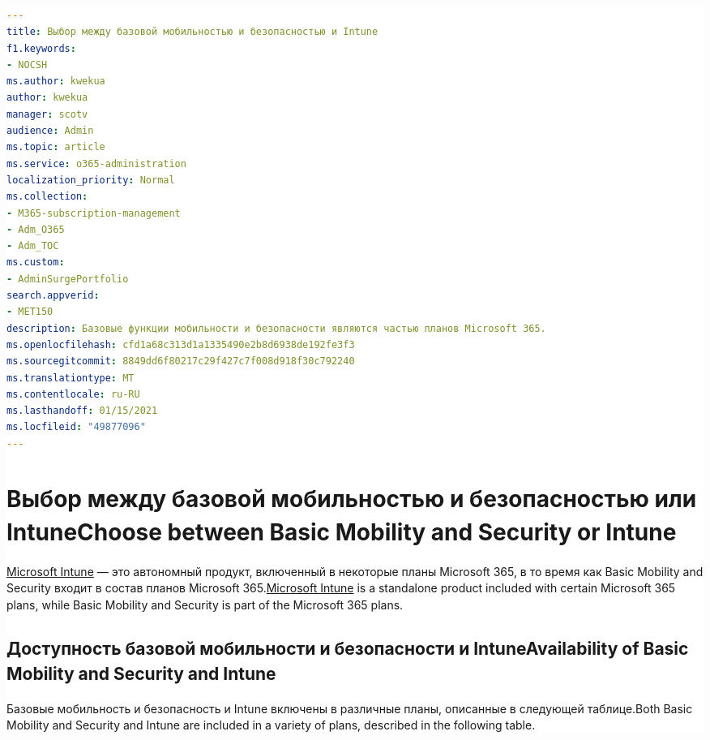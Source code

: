 ```yaml
---
title: Выбор между базовой мобильностью и безопасностью и Intune
f1.keywords:
- NOCSH
ms.author: kwekua
author: kwekua
manager: scotv
audience: Admin
ms.topic: article
ms.service: o365-administration
localization_priority: Normal
ms.collection:
- M365-subscription-management
- Adm_O365
- Adm_TOC
ms.custom:
- AdminSurgePortfolio
search.appverid:
- MET150
description: Базовые функции мобильности и безопасности являются частью планов Microsoft 365.
ms.openlocfilehash: cfd1a68c313d1a1335490e2b8d6938de192fe3f3
ms.sourcegitcommit: 8849dd6f80217c29f427c7f008d918f30c792240
ms.translationtype: MT
ms.contentlocale: ru-RU
ms.lasthandoff: 01/15/2021
ms.locfileid: "49877096"
---
```

# <a name="choose-between-basic-mobility-and-security-or-intune"></a><span data-ttu-id="5b7bc-103">Выбор между базовой мобильностью и безопасностью или Intune</span><span class="sxs-lookup"><span data-stu-id="5b7bc-103">Choose between Basic Mobility and Security or Intune</span></span>

<span data-ttu-id="5b7bc-104">[Microsoft Intune](https://docs.microsoft.com/mem/intune/) — это автономный продукт, включенный в некоторые планы Microsoft 365, в то время как Basic Mobility and Security входит в состав планов Microsoft 365.</span><span class="sxs-lookup"><span data-stu-id="5b7bc-104">[Microsoft Intune](https://docs.microsoft.com/mem/intune/) is a standalone product included with certain Microsoft 365 plans, while Basic Mobility and Security is part of the Microsoft 365 plans.</span></span> 

 ## <a name="availability-of-basic-mobility-and-security-and-intune"></a><span data-ttu-id="5b7bc-105">Доступность базовой мобильности и безопасности и Intune</span><span class="sxs-lookup"><span data-stu-id="5b7bc-105">Availability of Basic Mobility and Security and Intune</span></span>
 
<span data-ttu-id="5b7bc-106">Базовые мобильность и безопасность и Intune включены в различные планы, описанные в следующей таблице.</span><span class="sxs-lookup"><span data-stu-id="5b7bc-106">Both Basic Mobility and Security and Intune are included in a variety of plans, described in the following table.</span></span>
